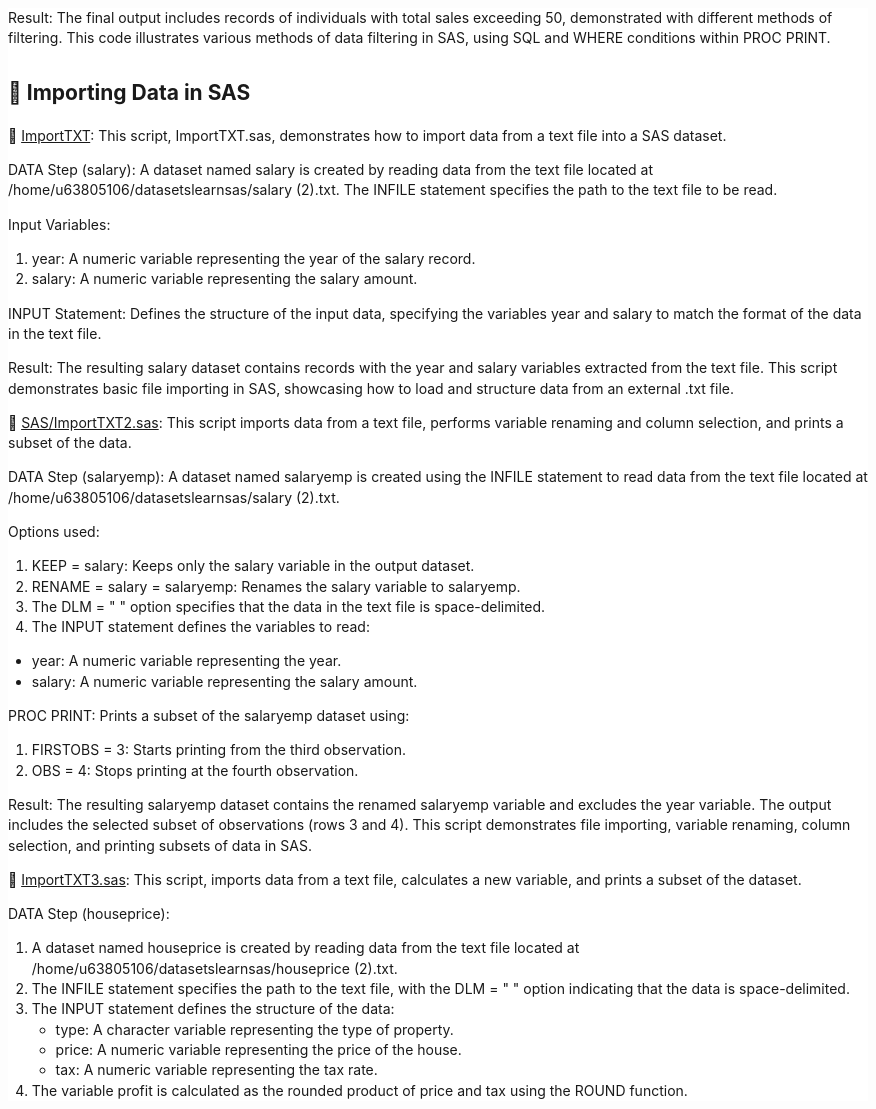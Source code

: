 Result: The final output includes records of individuals with total sales exceeding 50, demonstrated with different methods of filtering.
This code illustrates various methods of data filtering in SAS, using SQL and WHERE conditions within PROC PRINT.

## 📌 Importing Data in SAS

📄 [ImportTXT](SAS/ImportTXT): This script, ImportTXT.sas, demonstrates how to import data from a text file into a SAS dataset.

DATA Step (salary): A dataset named salary is created by reading data from the text file located at /home/u63805106/datasetslearnsas/salary (2).txt. The INFILE statement specifies the path to the text file to be read.

Input Variables:
1. year: A numeric variable representing the year of the salary record.
2. salary: A numeric variable representing the salary amount.

INPUT Statement: Defines the structure of the input data, specifying the variables year and salary to match the format of the data in the text file.

Result: The resulting salary dataset contains records with the year and salary variables extracted from the text file. This script demonstrates basic file importing in SAS, showcasing how to load and structure data from an external .txt file.

📄 [SAS/ImportTXT2.sas](SAS/SAS/ImportTXT2.sas): This script imports data from a text file, performs variable renaming and column selection, and prints a subset of the data.

DATA Step (salaryemp): A dataset named salaryemp is created using the INFILE statement to read data from the text file located at /home/u63805106/datasetslearnsas/salary (2).txt.

Options used:
1. KEEP = salary: Keeps only the salary variable in the output dataset.
2. RENAME = salary = salaryemp: Renames the salary variable to salaryemp.
3. The DLM = " " option specifies that the data in the text file is space-delimited.
4. The INPUT statement defines the variables to read:
- year: A numeric variable representing the year.
- salary: A numeric variable representing the salary amount.

PROC PRINT: Prints a subset of the salaryemp dataset using:
1. FIRSTOBS = 3: Starts printing from the third observation.
2. OBS = 4: Stops printing at the fourth observation.

Result: The resulting salaryemp dataset contains the renamed salaryemp variable and excludes the year variable. The output includes the selected subset of observations (rows 3 and 4). This script demonstrates file importing, variable renaming, column selection, and printing subsets of data in SAS.

📄 [ImportTXT3.sas](SAS/ImportTXT3.sas): This script, imports data from a text file, calculates a new variable, and prints a subset of the dataset.

DATA Step (houseprice):
1. A dataset named houseprice is created by reading data from the text file located at /home/u63805106/datasetslearnsas/houseprice (2).txt.
2. The INFILE statement specifies the path to the text file, with the DLM = " " option indicating that the data is space-delimited.
3. The INPUT statement defines the structure of the data:
   - type: A character variable representing the type of property.
   - price: A numeric variable representing the price of the house.
   - tax: A numeric variable representing the tax rate.
4. The variable profit is calculated as the rounded product of price and tax using the ROUND function.
